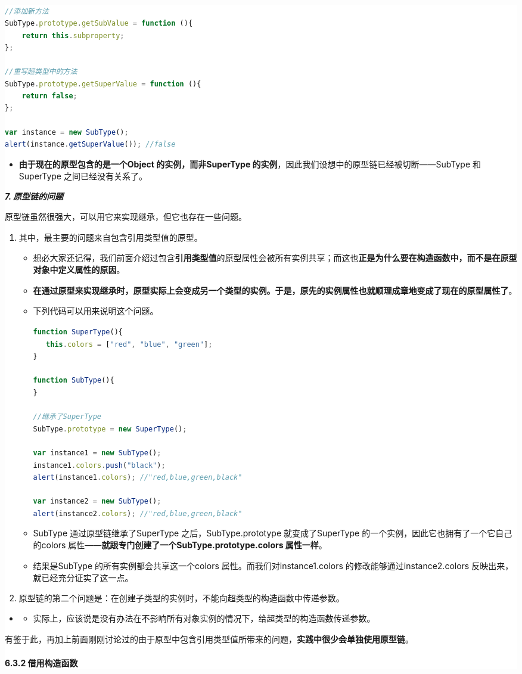 ```js
//添加新方法
SubType.prototype.getSubValue = function (){
	return this.subproperty;
};

//重写超类型中的方法
SubType.prototype.getSuperValue = function (){
	return false;
};

var instance = new SubType();
alert(instance.getSuperValue()); //false
```

- **由于现在的原型包含的是一个Object 的实例，而非SuperType 的实例**，因此我们设想中的原型链已经被切断——SubType 和SuperType 之间已经没有关系了。

***7. 原型链的问题***

原型链虽然很强大，可以用它来实现继承，但它也存在一些问题。

1. 其中，最主要的问题来自包含引用类型值的原型。

   - 想必大家还记得，我们前面介绍过包含**引用类型值**的原型属性会被所有实例共享；而这也**正是为什么要在构造函数中，而不是在原型对象中定义属性的原因**。
   - **在通过原型来实现继承时，原型实际上会变成另一个类型的实例。于是，原先的实例属性也就顺理成章地变成了现在的原型属性了**。

   - 下列代码可以用来说明这个问题。

     ```js
     function SuperType(){
     	this.colors = ["red", "blue", "green"];
     }
     
     function SubType(){
     }
     
     //继承了SuperType
     SubType.prototype = new SuperType();
     
     var instance1 = new SubType();
     instance1.colors.push("black");
     alert(instance1.colors); //"red,blue,green,black"
     
     var instance2 = new SubType();
     alert(instance2.colors); //"red,blue,green,black"
     ```

   - SubType 通过原型链继承了SuperType 之后，SubType.prototype 就变成了SuperType 的一个实例，因此它也拥有了一个它自己的colors 属性——**就跟专门创建了一个SubType.prototype.colors 属性一样**。

   - 结果是SubType 的所有实例都会共享这一个colors 属性。而我们对instance1.colors 的修改能够通过instance2.colors 反映出来，就已经充分证实了这一点。

2. 原型链的第二个问题是：在创建子类型的实例时，不能向超类型的构造函数中传递参数。

- - 实际上，应该说是没有办法在不影响所有对象实例的情况下，给超类型的构造函数传递参数。

有鉴于此，再加上前面刚刚讨论过的由于原型中包含引用类型值所带来的问题，**实践中很少会单独使用原型链**。

#### 6.3.2 借用构造函数
